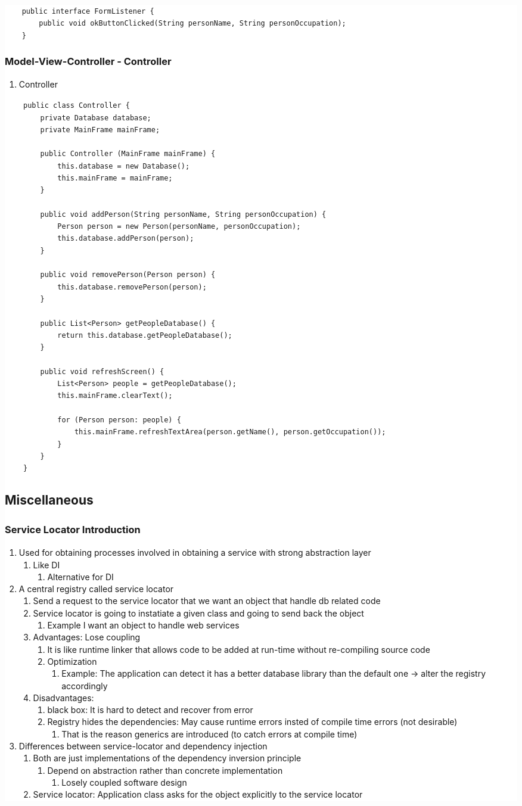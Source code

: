 		public interface FormListener {
			public void okButtonClicked(String personName, String personOccupation);
		}

### Model-View-Controller - Controller ###
1. Controller

		public class Controller {
			private Database database;
			private MainFrame mainFrame;

			public Controller (MainFrame mainFrame) {
				this.database = new Database();
				this.mainFrame = mainFrame;
			}
	
			public void addPerson(String personName, String personOccupation) {
				Person person = new Person(personName, personOccupation);
				this.database.addPerson(person);
			}

			public void removePerson(Person person) {
				this.database.removePerson(person);
			}

			public List<Person> getPeopleDatabase() {
				return this.database.getPeopleDatabase();
			}

			public void refreshScreen() {
				List<Person> people = getPeopleDatabase();
				this.mainFrame.clearText();
				
				for (Person person: people) {
					this.mainFrame.refreshTextArea(person.getName(), person.getOccupation());
				}
			}
		}

## Miscellaneous ##
### Service Locator Introduction ###
1. Used for obtaining processes involved in obtaining a service with strong abstraction layer 
	1. Like DI
		1. Alternative for DI
2. A central registry called service locator
	1. Send a request to the service locator that we want an object that handle db related code
	2. Service locator is going to instatiate a given class and going to send back the object
		1. Example I want an object to handle web services
	3. Advantages: Lose coupling
		1. It is like runtime linker that allows code to be added at run-time without re-compiling source code
		2. Optimization
			1. Example: The application can detect it has a better database library than the default one -> alter the registry accordingly
	4. Disadvantages:
		1. black box: It is hard to detect and recover from error
		2. Registry hides the dependencies: May cause runtime errors insted of compile time errors (not desirable)
			1. That is the reason generics are introduced (to catch errors at compile time)
3. Differences between service-locator and dependency injection
	1. Both are just implementations of the dependency inversion principle
		1. Depend on abstraction rather than concrete implementation
			1. Losely coupled software design
	2. Service locator: Application class asks for the object explicitly to the service locator